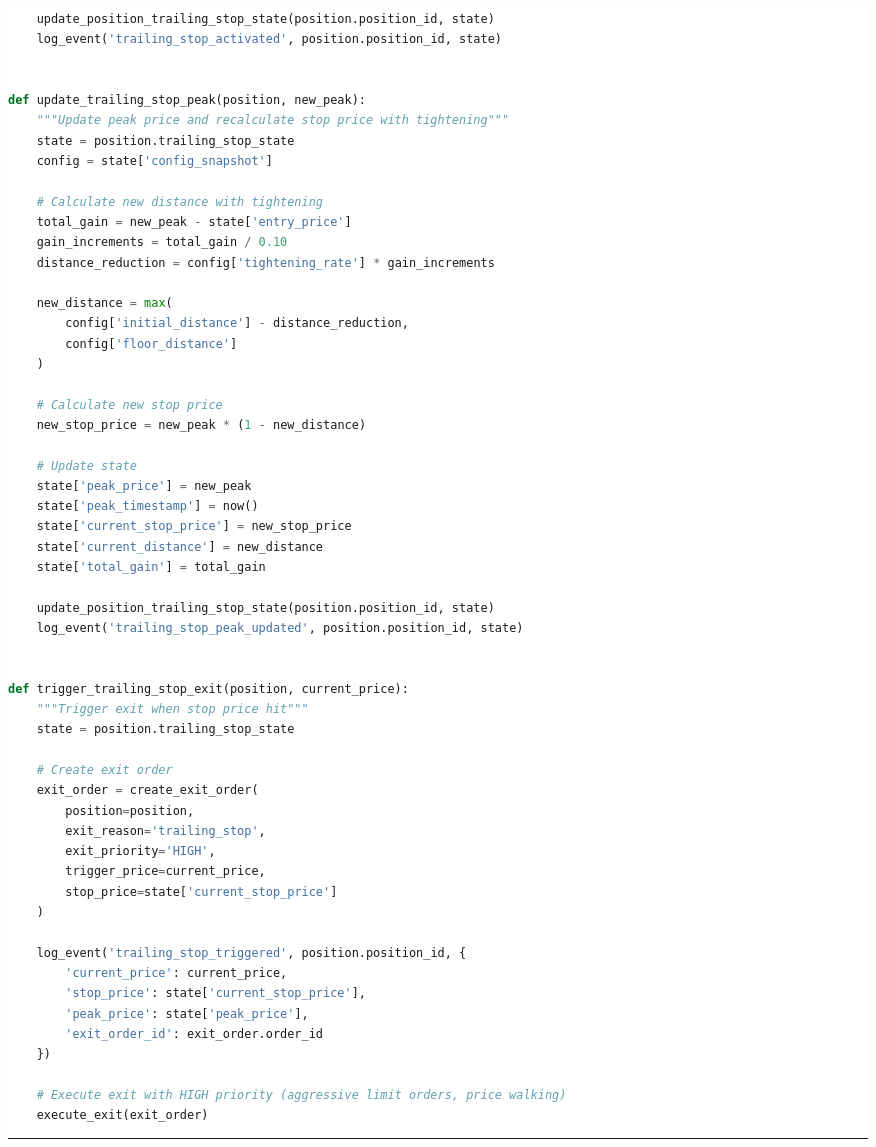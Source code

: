 ```python
    update_position_trailing_stop_state(position.position_id, state)
    log_event('trailing_stop_activated', position.position_id, state)


def update_trailing_stop_peak(position, new_peak):
    """Update peak price and recalculate stop price with tightening"""
    state = position.trailing_stop_state
    config = state['config_snapshot']

    # Calculate new distance with tightening
    total_gain = new_peak - state['entry_price']
    gain_increments = total_gain / 0.10
    distance_reduction = config['tightening_rate'] * gain_increments

    new_distance = max(
        config['initial_distance'] - distance_reduction,
        config['floor_distance']
    )

    # Calculate new stop price
    new_stop_price = new_peak * (1 - new_distance)

    # Update state
    state['peak_price'] = new_peak
    state['peak_timestamp'] = now()
    state['current_stop_price'] = new_stop_price
    state['current_distance'] = new_distance
    state['total_gain'] = total_gain

    update_position_trailing_stop_state(position.position_id, state)
    log_event('trailing_stop_peak_updated', position.position_id, state)


def trigger_trailing_stop_exit(position, current_price):
    """Trigger exit when stop price hit"""
    state = position.trailing_stop_state

    # Create exit order
    exit_order = create_exit_order(
        position=position,
        exit_reason='trailing_stop',
        exit_priority='HIGH',
        trigger_price=current_price,
        stop_price=state['current_stop_price']
    )

    log_event('trailing_stop_triggered', position.position_id, {
        'current_price': current_price,
        'stop_price': state['current_stop_price'],
        'peak_price': state['peak_price'],
        'exit_order_id': exit_order.order_id
    })

    # Execute exit with HIGH priority (aggressive limit orders, price walking)
    execute_exit(exit_order)
```

---
